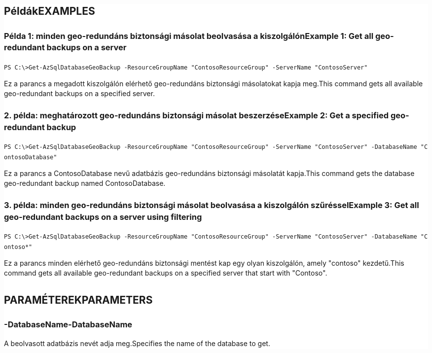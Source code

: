 ## <span data-ttu-id="9153d-110">Példák</span><span class="sxs-lookup"><span data-stu-id="9153d-110">EXAMPLES</span></span>

### <span data-ttu-id="9153d-111">Példa 1: minden geo-redundáns biztonsági másolat beolvasása a kiszolgálón</span><span class="sxs-lookup"><span data-stu-id="9153d-111">Example 1: Get all geo-redundant backups on a server</span></span>
```
PS C:\>Get-AzSqlDatabaseGeoBackup -ResourceGroupName "ContosoResourceGroup" -ServerName "ContosoServer"
```

<span data-ttu-id="9153d-112">Ez a parancs a megadott kiszolgálón elérhető geo-redundáns biztonsági másolatokat kapja meg.</span><span class="sxs-lookup"><span data-stu-id="9153d-112">This command gets all available geo-redundant backups on a specified server.</span></span>

### <span data-ttu-id="9153d-113">2. példa: meghatározott geo-redundáns biztonsági másolat beszerzése</span><span class="sxs-lookup"><span data-stu-id="9153d-113">Example 2: Get a specified geo-redundant backup</span></span>
```
PS C:\>Get-AzSqlDatabaseGeoBackup -ResourceGroupName "ContosoResourceGroup" -ServerName "ContosoServer" -DatabaseName "ContosoDatabase"
```

<span data-ttu-id="9153d-114">Ez a parancs a ContosoDatabase nevű adatbázis geo-redundáns biztonsági másolatát kapja.</span><span class="sxs-lookup"><span data-stu-id="9153d-114">This command gets the database geo-redundant backup named ContosoDatabase.</span></span>

### <span data-ttu-id="9153d-115">3. példa: minden geo-redundáns biztonsági másolat beolvasása a kiszolgálón szűréssel</span><span class="sxs-lookup"><span data-stu-id="9153d-115">Example 3: Get all geo-redundant backups on a server using filtering</span></span>
```
PS C:\>Get-AzSqlDatabaseGeoBackup -ResourceGroupName "ContosoResourceGroup" -ServerName "ContosoServer" -DatabaseName "Contoso*"
```

<span data-ttu-id="9153d-116">Ez a parancs minden elérhető geo-redundáns biztonsági mentést kap egy olyan kiszolgálón, amely "contoso" kezdetű.</span><span class="sxs-lookup"><span data-stu-id="9153d-116">This command gets all available geo-redundant backups on a specified server that start with "Contoso".</span></span>

## <span data-ttu-id="9153d-117">PARAMÉTEREK</span><span class="sxs-lookup"><span data-stu-id="9153d-117">PARAMETERS</span></span>

### <span data-ttu-id="9153d-118">-DatabaseName</span><span class="sxs-lookup"><span data-stu-id="9153d-118">-DatabaseName</span></span>
<span data-ttu-id="9153d-119">A beolvasott adatbázis nevét adja meg.</span><span class="sxs-lookup"><span data-stu-id="9153d-119">Specifies the name of the database to get.</span></span>
